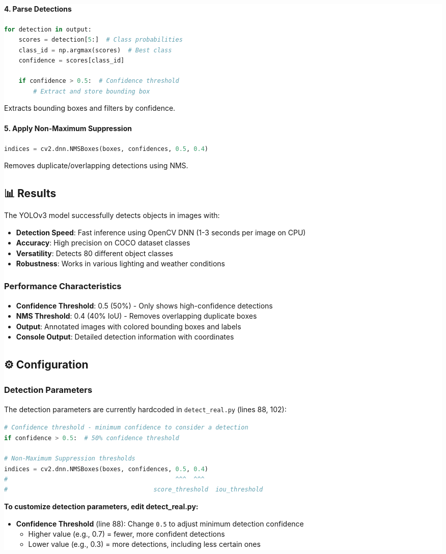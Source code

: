 #### 4. Parse Detections
```python
for detection in output:
    scores = detection[5:]  # Class probabilities
    class_id = np.argmax(scores)  # Best class
    confidence = scores[class_id]

    if confidence > 0.5:  # Confidence threshold
        # Extract and store bounding box
```
Extracts bounding boxes and filters by confidence.

#### 5. Apply Non-Maximum Suppression
```python
indices = cv2.dnn.NMSBoxes(boxes, confidences, 0.5, 0.4)
```
Removes duplicate/overlapping detections using NMS.

## 📊 Results

The YOLOv3 model successfully detects objects in images with:
- **Detection Speed**: Fast inference using OpenCV DNN (1-3 seconds per image on CPU)
- **Accuracy**: High precision on COCO dataset classes
- **Versatility**: Detects 80 different object classes
- **Robustness**: Works in various lighting and weather conditions

### Performance Characteristics

- **Confidence Threshold**: 0.5 (50%) - Only shows high-confidence detections
- **NMS Threshold**: 0.4 (40% IoU) - Removes overlapping duplicate boxes
- **Output**: Annotated images with colored bounding boxes and labels
- **Console Output**: Detailed detection information with coordinates

## ⚙️ Configuration

### Detection Parameters

The detection parameters are currently hardcoded in `detect_real.py` (lines 88, 102):

```python
# Confidence threshold - minimum confidence to consider a detection
if confidence > 0.5:  # 50% confidence threshold

# Non-Maximum Suppression thresholds
indices = cv2.dnn.NMSBoxes(boxes, confidences, 0.5, 0.4)
#                                              ^^^  ^^^
#                                        score_threshold  iou_threshold
```

**To customize detection parameters, edit detect_real.py:**

- **Confidence Threshold** (line 88): Change `0.5` to adjust minimum detection confidence
  - Higher value (e.g., 0.7) = fewer, more confident detections
  - Lower value (e.g., 0.3) = more detections, including less certain ones
